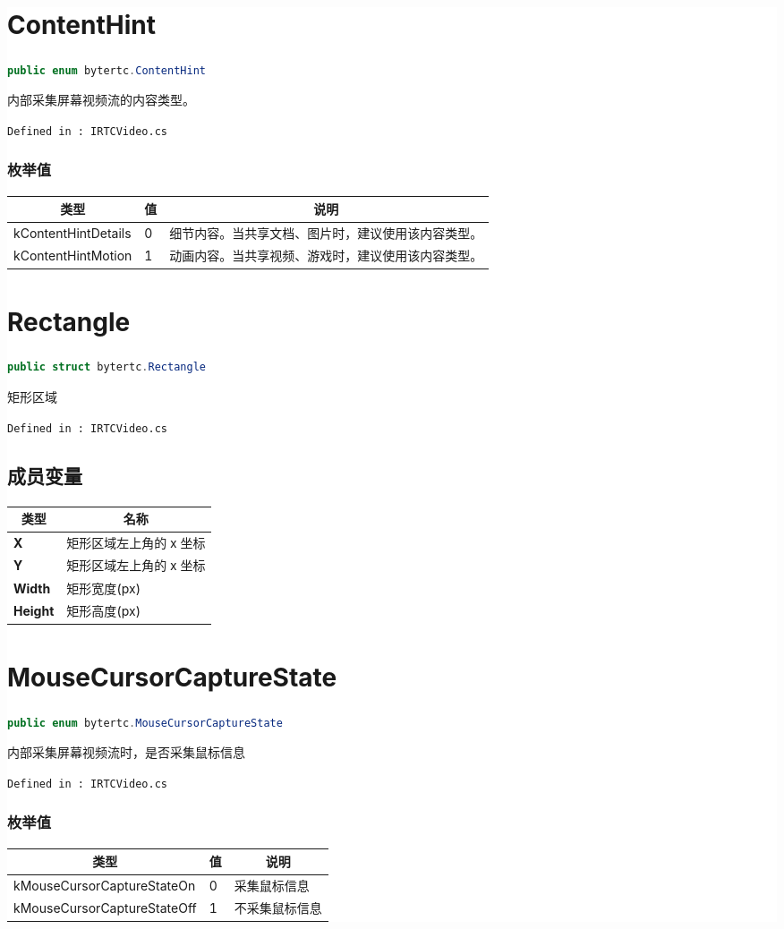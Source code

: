 # ContentHint
```csharp
public enum bytertc.ContentHint
```

内部采集屏幕视频流的内容类型。


`Defined in : IRTCVideo.cs`

### 枚举值
| 类型 | 值 | 说明 |
| --- | --- | --- |
| kContentHintDetails | 0 | 细节内容。当共享文档、图片时，建议使用该内容类型。 |
| kContentHintMotion | 1 | 动画内容。当共享视频、游戏时，建议使用该内容类型。 |

# Rectangle
```csharp
public struct bytertc.Rectangle
```

矩形区域


`Defined in : IRTCVideo.cs`

## 成员变量
| 类型 | 名称 |
| --- | --- |
| **X** | 矩形区域左上角的 x 坐标 |
| **Y** | 矩形区域左上角的 x 坐标 |
| **Width** | 矩形宽度(px) |
| **Height** | 矩形高度(px) |

# MouseCursorCaptureState
```csharp
public enum bytertc.MouseCursorCaptureState
```

内部采集屏幕视频流时，是否采集鼠标信息


`Defined in : IRTCVideo.cs`

### 枚举值
| 类型 | 值 | 说明 |
| --- | --- | --- |
| kMouseCursorCaptureStateOn | 0 | 采集鼠标信息 |
| kMouseCursorCaptureStateOff | 1 | 不采集鼠标信息 |
